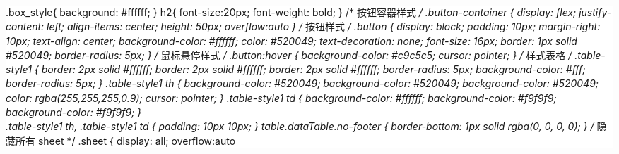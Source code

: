    .box_style{
    background: #ffffff;
  }
  h2{
    font-size:20px;
    font-weight: bold;
  }
/* 按钮容器样式 */
    .button-container {
      display: flex;
      justify-content: left;
      align-items: center;
      height: 50px;
      overflow:auto
    }
    /* 按钮样式 */
    .button {
      display: block;
      padding: 10px;
      margin-right: 10px;
      text-align: center;
      background-color: #ffffff;
      color: #520049;
      text-decoration: none;
      font-size: 16px;
      border: 1px solid #520049;
      border-radius: 5px;
    }
    /* 鼠标悬停样式 */
    .button:hover {
      background-color: #c9c5c5;
      cursor: pointer;
    }
    /* 样式表格 */
    .table-style1 {
        border: 2px solid #ffffff;
        border: 2px solid #ffffff;
		    border: 2px solid #ffffff;
		    border-radius: 5px;
		    background-color: #fff;
		    border-radius: 5px;
        }
		  .table-style1 th {
        background-color: #520049;
        background-color: #520049;
        background-color: #520049;
        color: rgba(255,255,255,0.9);
		    cursor: pointer;
        }
		  .table-style1 td {
		    background-color: #ffffff;
		    background-color: #f9f9f9;
		    background-color: #f9f9f9;
		    }		
		  .table-style1 th, .table-style1 td {
		  padding: 10px 10px;
		}
    table.dataTable.no-footer {
  border-bottom: 1px solid rgba(0, 0, 0, 0);
}
    /* 隐藏所有 sheet */
    .sheet {
      display: all;
      overflow:auto